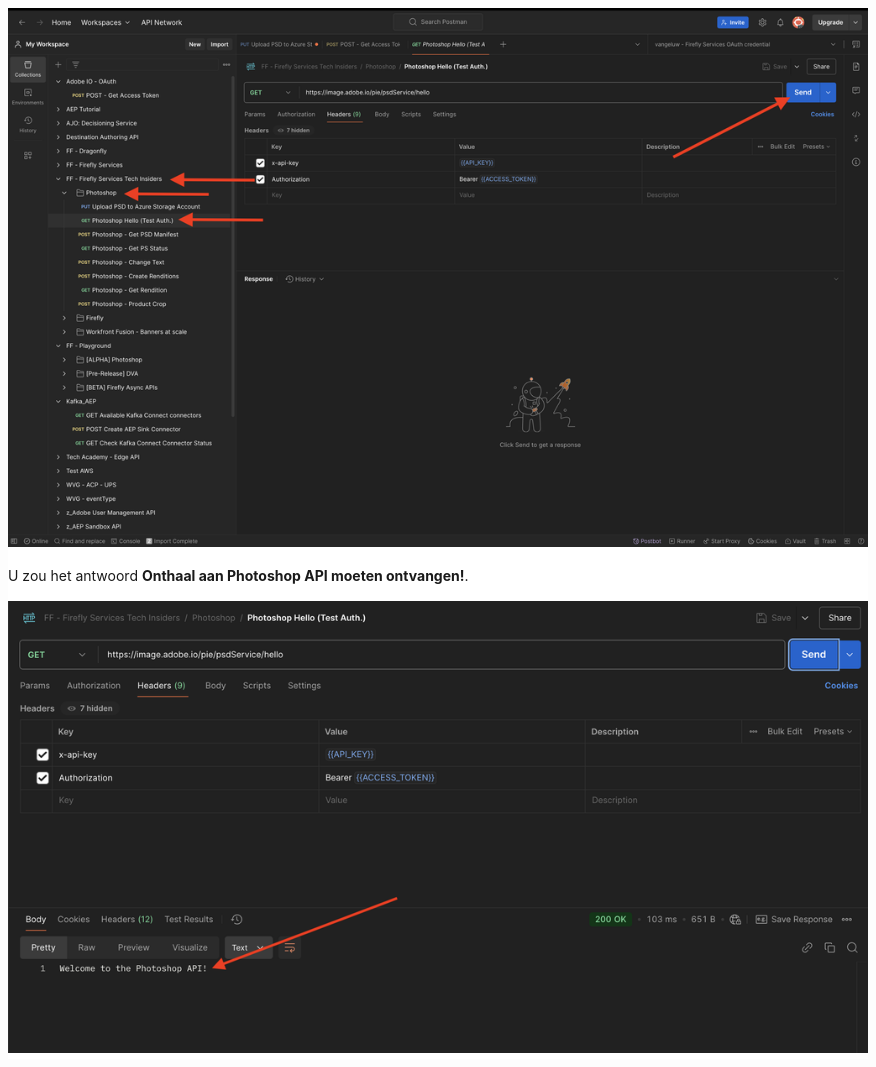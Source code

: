 ![&#x200B; Azure Opslag &#x200B;](./images/ps10.png)

U zou het antwoord **Onthaal aan Photoshop API moeten ontvangen!**.

![&#x200B; Azure Opslag &#x200B;](./images/ps11.png)
